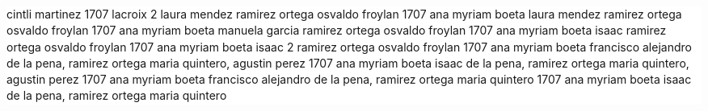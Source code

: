    <td style="text-align:left;"> cintli martinez </td>
   <td style="text-align:left;"> 1707 </td>
  </tr>
  <tr>
   <td style="text-align:left;"> lacroix 2 </td>
   <td style="text-align:left;"> laura mendez </td>
   <td style="text-align:left;"> ramirez ortega </td>
   <td style="text-align:left;"> osvaldo froylan </td>
   <td style="text-align:left;"> 1707 </td>
  </tr>
  <tr>
   <td style="text-align:left;"> ana myriam boeta </td>
   <td style="text-align:left;"> laura mendez </td>
   <td style="text-align:left;"> ramirez ortega </td>
   <td style="text-align:left;"> osvaldo froylan </td>
   <td style="text-align:left;"> 1707 </td>
  </tr>
  <tr>
   <td style="text-align:left;"> ana myriam boeta </td>
   <td style="text-align:left;"> manuela garcia </td>
   <td style="text-align:left;"> ramirez ortega </td>
   <td style="text-align:left;"> osvaldo froylan </td>
   <td style="text-align:left;"> 1707 </td>
  </tr>
  <tr>
   <td style="text-align:left;"> ana myriam boeta </td>
   <td style="text-align:left;"> isaac </td>
   <td style="text-align:left;"> ramirez ortega </td>
   <td style="text-align:left;"> osvaldo froylan </td>
   <td style="text-align:left;"> 1707 </td>
  </tr>
  <tr>
   <td style="text-align:left;"> ana myriam boeta </td>
   <td style="text-align:left;"> isaac 2 </td>
   <td style="text-align:left;"> ramirez ortega </td>
   <td style="text-align:left;"> osvaldo froylan </td>
   <td style="text-align:left;"> 1707 </td>
  </tr>
  <tr>
   <td style="text-align:left;"> ana myriam boeta </td>
   <td style="text-align:left;"> francisco alejandro </td>
   <td style="text-align:left;"> de la pena, ramirez ortega </td>
   <td style="text-align:left;"> maria quintero, agustin perez </td>
   <td style="text-align:left;"> 1707 </td>
  </tr>
  <tr>
   <td style="text-align:left;"> ana myriam boeta </td>
   <td style="text-align:left;"> isaac </td>
   <td style="text-align:left;"> de la pena, ramirez ortega </td>
   <td style="text-align:left;"> maria quintero, agustin perez </td>
   <td style="text-align:left;"> 1707 </td>
  </tr>
  <tr>
   <td style="text-align:left;"> ana myriam boeta </td>
   <td style="text-align:left;"> francisco alejandro </td>
   <td style="text-align:left;"> de la pena, ramirez ortega </td>
   <td style="text-align:left;"> maria quintero </td>
   <td style="text-align:left;"> 1707 </td>
  </tr>
  <tr>
   <td style="text-align:left;"> ana myriam boeta </td>
   <td style="text-align:left;"> isaac </td>
   <td style="text-align:left;"> de la pena, ramirez ortega </td>
   <td style="text-align:left;"> maria quintero </td>